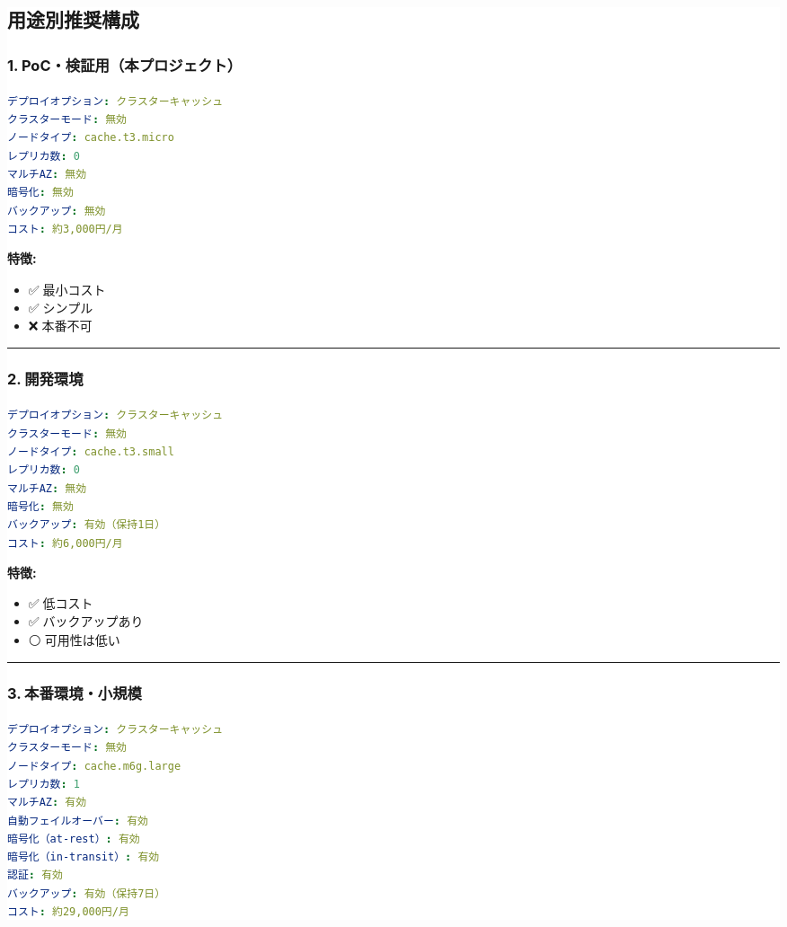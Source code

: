 
## 用途別推奨構成

### 1. PoC・検証用（本プロジェクト）

```yaml
デプロイオプション: クラスターキャッシュ
クラスターモード: 無効
ノードタイプ: cache.t3.micro
レプリカ数: 0
マルチAZ: 無効
暗号化: 無効
バックアップ: 無効
コスト: 約3,000円/月
```

**特徴:**
- ✅ 最小コスト
- ✅ シンプル
- ❌ 本番不可

---

### 2. 開発環境

```yaml
デプロイオプション: クラスターキャッシュ
クラスターモード: 無効
ノードタイプ: cache.t3.small
レプリカ数: 0
マルチAZ: 無効
暗号化: 無効
バックアップ: 有効（保持1日）
コスト: 約6,000円/月
```

**特徴:**
- ✅ 低コスト
- ✅ バックアップあり
- ⚪ 可用性は低い

---

### 3. 本番環境・小規模

```yaml
デプロイオプション: クラスターキャッシュ
クラスターモード: 無効
ノードタイプ: cache.m6g.large
レプリカ数: 1
マルチAZ: 有効
自動フェイルオーバー: 有効
暗号化（at-rest）: 有効
暗号化（in-transit）: 有効
認証: 有効
バックアップ: 有効（保持7日）
コスト: 約29,000円/月
```
